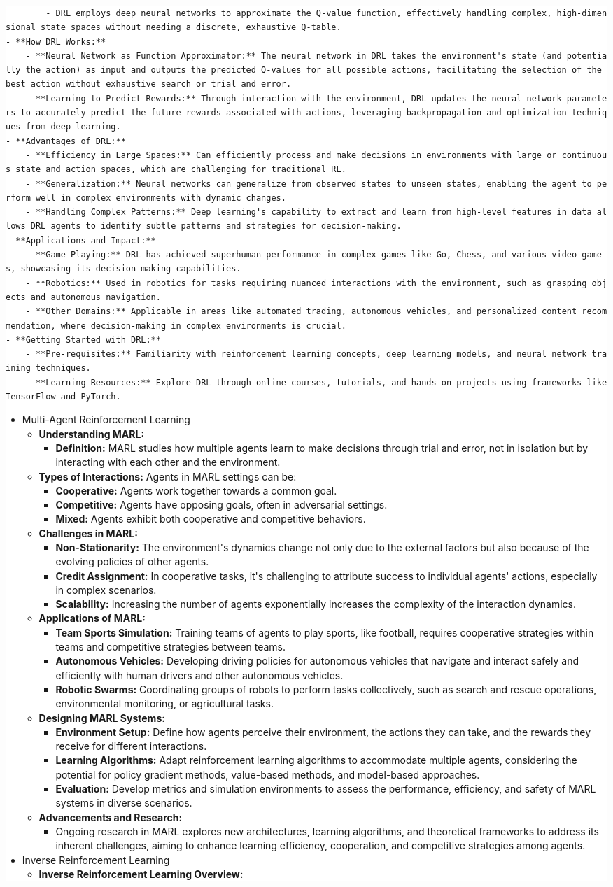             - DRL employs deep neural networks to approximate the Q-value function, effectively handling complex, high-dimensional state spaces without needing a discrete, exhaustive Q-table.
    - **How DRL Works:**
        - **Neural Network as Function Approximator:** The neural network in DRL takes the environment's state (and potentially the action) as input and outputs the predicted Q-values for all possible actions, facilitating the selection of the best action without exhaustive search or trial and error.
        - **Learning to Predict Rewards:** Through interaction with the environment, DRL updates the neural network parameters to accurately predict the future rewards associated with actions, leveraging backpropagation and optimization techniques from deep learning.
    - **Advantages of DRL:**
        - **Efficiency in Large Spaces:** Can efficiently process and make decisions in environments with large or continuous state and action spaces, which are challenging for traditional RL.
        - **Generalization:** Neural networks can generalize from observed states to unseen states, enabling the agent to perform well in complex environments with dynamic changes.
        - **Handling Complex Patterns:** Deep learning's capability to extract and learn from high-level features in data allows DRL agents to identify subtle patterns and strategies for decision-making.
    - **Applications and Impact:**
        - **Game Playing:** DRL has achieved superhuman performance in complex games like Go, Chess, and various video games, showcasing its decision-making capabilities.
        - **Robotics:** Used in robotics for tasks requiring nuanced interactions with the environment, such as grasping objects and autonomous navigation.
        - **Other Domains:** Applicable in areas like automated trading, autonomous vehicles, and personalized content recommendation, where decision-making in complex environments is crucial.
    - **Getting Started with DRL:**
        - **Pre-requisites:** Familiarity with reinforcement learning concepts, deep learning models, and neural network training techniques.
        - **Learning Resources:** Explore DRL through online courses, tutorials, and hands-on projects using frameworks like TensorFlow and PyTorch.
- Multi-Agent Reinforcement Learning
    - **Understanding MARL:**
        - **Definition:** MARL studies how multiple agents learn to make decisions through trial and error, not in isolation but by interacting with each other and the environment.
    - **Types of Interactions:** Agents in MARL settings can be:
        - **Cooperative:** Agents work together towards a common goal.
        - **Competitive:** Agents have opposing goals, often in adversarial settings.
        - **Mixed:** Agents exhibit both cooperative and competitive behaviors.
    - **Challenges in MARL:**
        - **Non-Stationarity:** The environment's dynamics change not only due to the external factors but also because of the evolving policies of other agents.
        - **Credit Assignment:** In cooperative tasks, it's challenging to attribute success to individual agents' actions, especially in complex scenarios.
        - **Scalability:** Increasing the number of agents exponentially increases the complexity of the interaction dynamics.
    - **Applications of MARL:**
        - **Team Sports Simulation:** Training teams of agents to play sports, like football, requires cooperative strategies within teams and competitive strategies between teams.
        - **Autonomous Vehicles:** Developing driving policies for autonomous vehicles that navigate and interact safely and efficiently with human drivers and other autonomous vehicles.
        - **Robotic Swarms:** Coordinating groups of robots to perform tasks collectively, such as search and rescue operations, environmental monitoring, or agricultural tasks.
    - **Designing MARL Systems:**
        - **Environment Setup:** Define how agents perceive their environment, the actions they can take, and the rewards they receive for different interactions.
        - **Learning Algorithms:** Adapt reinforcement learning algorithms to accommodate multiple agents, considering the potential for policy gradient methods, value-based methods, and model-based approaches.
        - **Evaluation:** Develop metrics and simulation environments to assess the performance, efficiency, and safety of MARL systems in diverse scenarios.
    - **Advancements and Research:**
        - Ongoing research in MARL explores new architectures, learning algorithms, and theoretical frameworks to address its inherent challenges, aiming to enhance learning efficiency, cooperation, and competitive strategies among agents.
- Inverse Reinforcement Learning                      
    - **Inverse Reinforcement Learning Overview:**